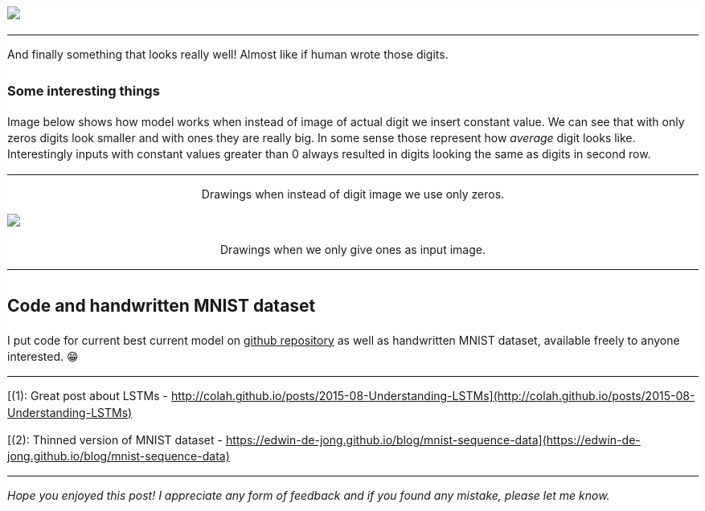 
<div class="whole-line-normal">
  <img src="{{ "/assets/images/mnist-to-handwriting/handwriting-animation/best-model.gif" | absolute_url }}"/>
</div>

---

And finally something that looks really well! Almost like if human wrote those digits.


### Some interesting things

Image below shows how model works when instead of image of actual digit we insert constant value. We can see that with only zeros digits look smaller and with ones they are really big. In some sense those represent how _average_ digit looks like. Interestingly inputs with constant values greater than 0 always resulted in digits looking the same as digits in second row.

---

<div class="whole-line-normal">
  <p align="center">Drawings when instead of digit image we use only zeros.</p>
  <img src="{{ "/assets/images/mnist-to-handwriting/handwriting-animation-fun.gif" | absolute_url }}"/>
  <p align="center">Drawings when we only give ones as input image.</p>
</div>

---


## Code and handwritten MNIST dataset

I put code for current best current model on [github repository](https://github.com/Grzego/mnist-handwriting-dataset) as well as handwritten MNIST dataset, available freely to anyone interested. 😁


---

[(1): Great post about LSTMs - http://colah.github.io/posts/2015-08-Understanding-LSTMs](http://colah.github.io/posts/2015-08-Understanding-LSTMs)

[(2): Thinned version of MNIST dataset - https://edwin-de-jong.github.io/blog/mnist-sequence-data](https://edwin-de-jong.github.io/blog/mnist-sequence-data)

---

_Hope you enjoyed this post! I appreciate any form of feedback and if you found any mistake, please let me know._


[1]: http://colah.github.io/posts/2015-08-Understanding-LSTMs
[2]: https://edwin-de-jong.github.io/blog/mnist-sequence-data




[jekyll-docs]: https://jekyllrb.com/docs/home
[jekyll-gh]:   https://github.com/jekyll/jekyll
[jekyll-talk]: https://talk.jekyllrb.com/
